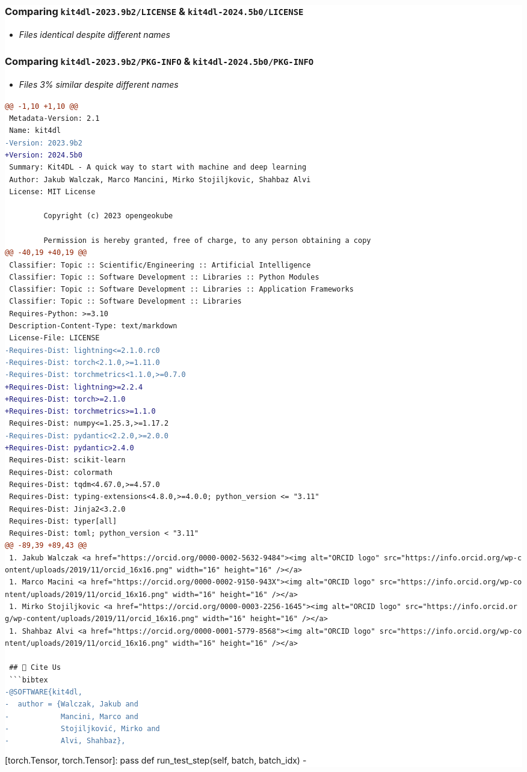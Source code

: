 ### Comparing `kit4dl-2023.9b2/LICENSE` & `kit4dl-2024.5b0/LICENSE`

 * *Files identical despite different names*

### Comparing `kit4dl-2023.9b2/PKG-INFO` & `kit4dl-2024.5b0/PKG-INFO`

 * *Files 3% similar despite different names*

```diff
@@ -1,10 +1,10 @@
 Metadata-Version: 2.1
 Name: kit4dl
-Version: 2023.9b2
+Version: 2024.5b0
 Summary: Kit4DL - A quick way to start with machine and deep learning
 Author: Jakub Walczak, Marco Mancini, Mirko Stojiljkovic, Shahbaz Alvi
 License: MIT License
         
         Copyright (c) 2023 opengeokube
         
         Permission is hereby granted, free of charge, to any person obtaining a copy
@@ -40,19 +40,19 @@
 Classifier: Topic :: Scientific/Engineering :: Artificial Intelligence
 Classifier: Topic :: Software Development :: Libraries :: Python Modules
 Classifier: Topic :: Software Development :: Libraries :: Application Frameworks
 Classifier: Topic :: Software Development :: Libraries
 Requires-Python: >=3.10
 Description-Content-Type: text/markdown
 License-File: LICENSE
-Requires-Dist: lightning<=2.1.0.rc0
-Requires-Dist: torch<2.1.0,>=1.11.0
-Requires-Dist: torchmetrics<1.1.0,>=0.7.0
+Requires-Dist: lightning>=2.2.4
+Requires-Dist: torch>=2.1.0
+Requires-Dist: torchmetrics>=1.1.0
 Requires-Dist: numpy<=1.25.3,>=1.17.2
-Requires-Dist: pydantic<2.2.0,>=2.0.0
+Requires-Dist: pydantic>2.4.0
 Requires-Dist: scikit-learn
 Requires-Dist: colormath
 Requires-Dist: tqdm<4.67.0,>=4.57.0
 Requires-Dist: typing-extensions<4.8.0,>=4.0.0; python_version <= "3.11"
 Requires-Dist: Jinja2<3.2.0
 Requires-Dist: typer[all]
 Requires-Dist: toml; python_version < "3.11"
@@ -89,39 +89,43 @@
 1. Jakub Walczak <a href="https://orcid.org/0000-0002-5632-9484"><img alt="ORCID logo" src="https://info.orcid.org/wp-content/uploads/2019/11/orcid_16x16.png" width="16" height="16" /></a>
 1. Marco Macini <a href="https://orcid.org/0000-0002-9150-943X"><img alt="ORCID logo" src="https://info.orcid.org/wp-content/uploads/2019/11/orcid_16x16.png" width="16" height="16" /></a>
 1. Mirko Stojiljkovic <a href="https://orcid.org/0000-0003-2256-1645"><img alt="ORCID logo" src="https://info.orcid.org/wp-content/uploads/2019/11/orcid_16x16.png" width="16" height="16" /></a>
 1. Shahbaz Alvi <a href="https://orcid.org/0000-0001-5779-8568"><img alt="ORCID logo" src="https://info.orcid.org/wp-content/uploads/2019/11/orcid_16x16.png" width="16" height="16" /></a>
 
 ## 📜 Cite Us
 ```bibtex
-@SOFTWARE{kit4dl,
-  author = {Walczak, Jakub and
-            Mancini, Marco and
-            Stojiljković, Mirko and
-            Alvi, Shahbaz},
```

 [torch.Tensor, torch.Tensor]: pass def run_test_step(self, batch, batch_idx) -